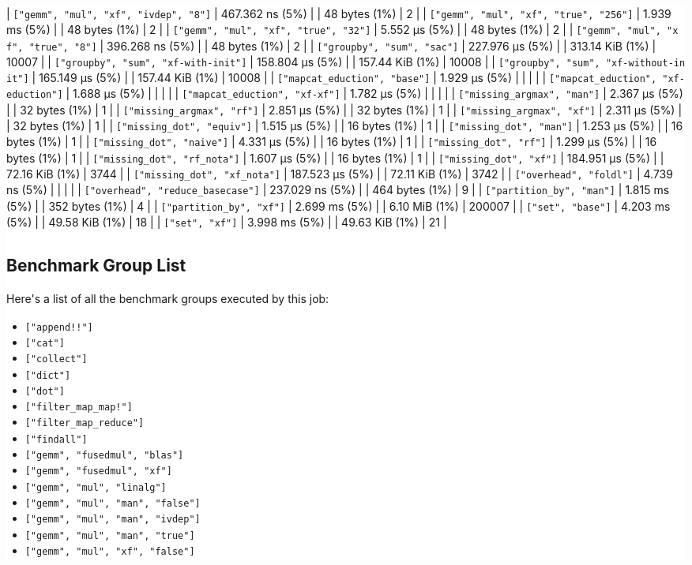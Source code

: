 | `["gemm", "mul", "xf", "ivdep", "8"]`    | 467.362 ns (5%) |         |   48 bytes (1%) |           2 |
| `["gemm", "mul", "xf", "true", "256"]`   |   1.939 ms (5%) |         |   48 bytes (1%) |           2 |
| `["gemm", "mul", "xf", "true", "32"]`    |   5.552 μs (5%) |         |   48 bytes (1%) |           2 |
| `["gemm", "mul", "xf", "true", "8"]`     | 396.268 ns (5%) |         |   48 bytes (1%) |           2 |
| `["groupby", "sum", "sac"]`              | 227.976 μs (5%) |         | 313.14 KiB (1%) |       10007 |
| `["groupby", "sum", "xf-with-init"]`     | 158.804 μs (5%) |         | 157.44 KiB (1%) |       10008 |
| `["groupby", "sum", "xf-without-init"]`  | 165.149 μs (5%) |         | 157.44 KiB (1%) |       10008 |
| `["mapcat_eduction", "base"]`            |   1.929 μs (5%) |         |                 |             |
| `["mapcat_eduction", "xf-eduction"]`     |   1.688 μs (5%) |         |                 |             |
| `["mapcat_eduction", "xf-xf"]`           |   1.782 μs (5%) |         |                 |             |
| `["missing_argmax", "man"]`              |   2.367 μs (5%) |         |   32 bytes (1%) |           1 |
| `["missing_argmax", "rf"]`               |   2.851 μs (5%) |         |   32 bytes (1%) |           1 |
| `["missing_argmax", "xf"]`               |   2.311 μs (5%) |         |   32 bytes (1%) |           1 |
| `["missing_dot", "equiv"]`               |   1.515 μs (5%) |         |   16 bytes (1%) |           1 |
| `["missing_dot", "man"]`                 |   1.253 μs (5%) |         |   16 bytes (1%) |           1 |
| `["missing_dot", "naive"]`               |   4.331 μs (5%) |         |   16 bytes (1%) |           1 |
| `["missing_dot", "rf"]`                  |   1.299 μs (5%) |         |   16 bytes (1%) |           1 |
| `["missing_dot", "rf_nota"]`             |   1.607 μs (5%) |         |   16 bytes (1%) |           1 |
| `["missing_dot", "xf"]`                  | 184.951 μs (5%) |         |  72.16 KiB (1%) |        3744 |
| `["missing_dot", "xf_nota"]`             | 187.523 μs (5%) |         |  72.11 KiB (1%) |        3742 |
| `["overhead", "foldl"]`                  |   4.739 ns (5%) |         |                 |             |
| `["overhead", "reduce_basecase"]`        | 237.029 ns (5%) |         |  464 bytes (1%) |           9 |
| `["partition_by", "man"]`                |   1.815 ms (5%) |         |  352 bytes (1%) |           4 |
| `["partition_by", "xf"]`                 |   2.699 ms (5%) |         |   6.10 MiB (1%) |      200007 |
| `["set", "base"]`                        |   4.203 ms (5%) |         |  49.58 KiB (1%) |          18 |
| `["set", "xf"]`                          |   3.998 ms (5%) |         |  49.63 KiB (1%) |          21 |

## Benchmark Group List
Here's a list of all the benchmark groups executed by this job:

- `["append!!"]`
- `["cat"]`
- `["collect"]`
- `["dict"]`
- `["dot"]`
- `["filter_map_map!"]`
- `["filter_map_reduce"]`
- `["findall"]`
- `["gemm", "fusedmul", "blas"]`
- `["gemm", "fusedmul", "xf"]`
- `["gemm", "mul", "linalg"]`
- `["gemm", "mul", "man", "false"]`
- `["gemm", "mul", "man", "ivdep"]`
- `["gemm", "mul", "man", "true"]`
- `["gemm", "mul", "xf", "false"]`
